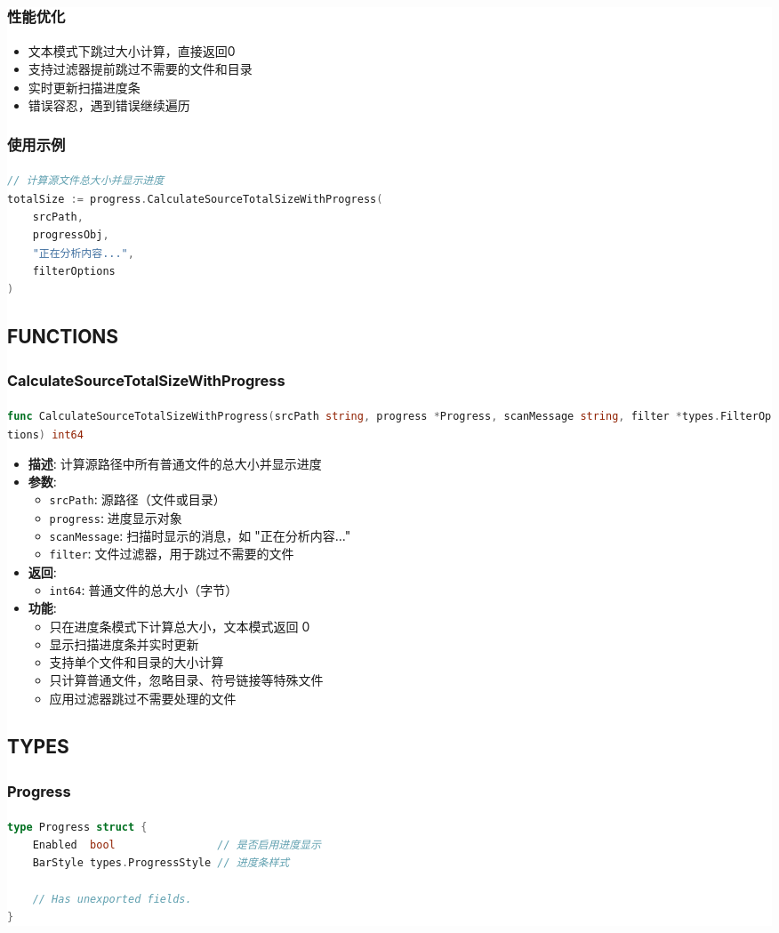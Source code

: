 ### 性能优化

- 文本模式下跳过大小计算，直接返回0
- 支持过滤器提前跳过不需要的文件和目录
- 实时更新扫描进度条
- 错误容忍，遇到错误继续遍历

### 使用示例

```go
// 计算源文件总大小并显示进度
totalSize := progress.CalculateSourceTotalSizeWithProgress(
    srcPath,
    progressObj,
    "正在分析内容...",
    filterOptions
)
```

## FUNCTIONS

### CalculateSourceTotalSizeWithProgress

```go
func CalculateSourceTotalSizeWithProgress(srcPath string, progress *Progress, scanMessage string, filter *types.FilterOptions) int64
```

- **描述**: 计算源路径中所有普通文件的总大小并显示进度
- **参数**:
  - `srcPath`: 源路径（文件或目录）
  - `progress`: 进度显示对象
  - `scanMessage`: 扫描时显示的消息，如 "正在分析内容..."
  - `filter`: 文件过滤器，用于跳过不需要的文件
- **返回**:
  - `int64`: 普通文件的总大小（字节）
- **功能**:
  - 只在进度条模式下计算总大小，文本模式返回 0
  - 显示扫描进度条并实时更新
  - 支持单个文件和目录的大小计算
  - 只计算普通文件，忽略目录、符号链接等特殊文件
  - 应用过滤器跳过不需要处理的文件

## TYPES

### Progress

```go
type Progress struct {
    Enabled  bool                // 是否启用进度显示
    BarStyle types.ProgressStyle // 进度条样式

    // Has unexported fields.
}
```

